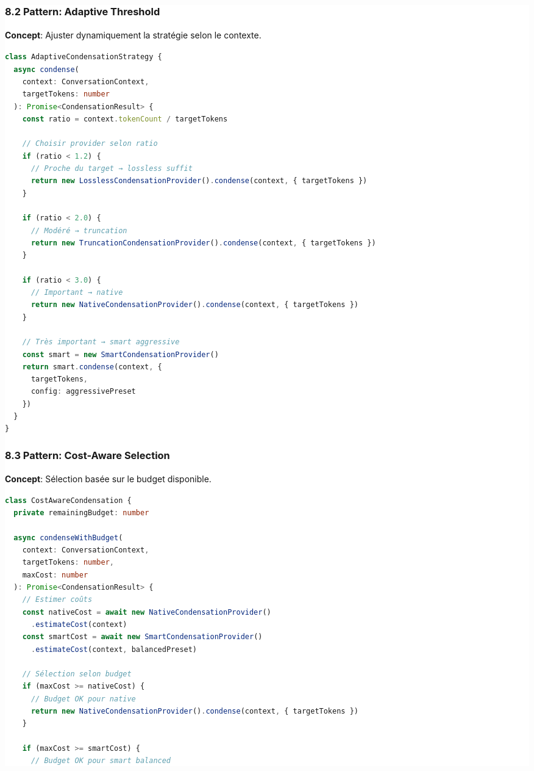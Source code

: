 ### 8.2 Pattern: Adaptive Threshold

**Concept**: Ajuster dynamiquement la stratégie selon le contexte.

```typescript
class AdaptiveCondensationStrategy {
  async condense(
    context: ConversationContext,
    targetTokens: number
  ): Promise<CondensationResult> {
    const ratio = context.tokenCount / targetTokens
    
    // Choisir provider selon ratio
    if (ratio < 1.2) {
      // Proche du target → lossless suffit
      return new LosslessCondensationProvider().condense(context, { targetTokens })
    }
    
    if (ratio < 2.0) {
      // Modéré → truncation
      return new TruncationCondensationProvider().condense(context, { targetTokens })
    }
    
    if (ratio < 3.0) {
      // Important → native
      return new NativeCondensationProvider().condense(context, { targetTokens })
    }
    
    // Très important → smart aggressive
    const smart = new SmartCondensationProvider()
    return smart.condense(context, {
      targetTokens,
      config: aggressivePreset
    })
  }
}
```

### 8.3 Pattern: Cost-Aware Selection

**Concept**: Sélection basée sur le budget disponible.

```typescript
class CostAwareCondensation {
  private remainingBudget: number
  
  async condenseWithBudget(
    context: ConversationContext,
    targetTokens: number,
    maxCost: number
  ): Promise<CondensationResult> {
    // Estimer coûts
    const nativeCost = await new NativeCondensationProvider()
      .estimateCost(context)
    const smartCost = await new SmartCondensationProvider()
      .estimateCost(context, balancedPreset)
    
    // Sélection selon budget
    if (maxCost >= nativeCost) {
      // Budget OK pour native
      return new NativeCondensationProvider().condense(context, { targetTokens })
    }
    
    if (maxCost >= smartCost) {
      // Budget OK pour smart balanced
```